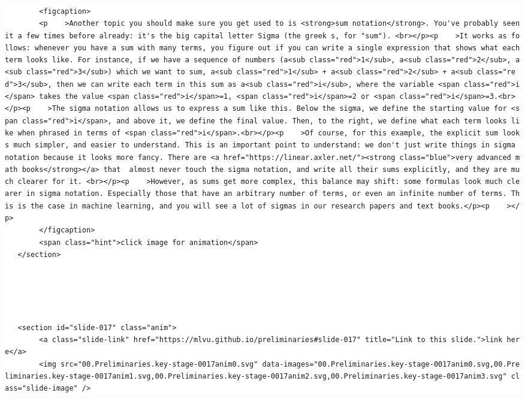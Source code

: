             <figcaption>
            <p    >Another topic you should make sure you get used to is <strong>sum notation</strong>. You've probably seen it a few times before already: it's the big capital letter Sigma (the greek s, for "sum"). <br></p><p    >It works as follows: whenever you have a sum with many terms, you figure out if you can write a single expression that shows what each term looks like. For instance, if we have a sequence of numbers (a<sub class="red">1</sub>, a<sub class="red">2</sub>, a<sub class="red">3</sub>) which we want to sum, a<sub class="red">1</sub> + a<sub class="red">2</sub> + a<sub class="red">3</sub>, then we can write each term in this sum as a<sub class="red">i</sub>, where the variable <span class="red">i</span> takes the value <span class="red">i</span>=1, <span class="red">i</span>=2 or <span class="red">i</span>=3.<br></p><p    >The sigma notation allows us to express a sum like this. Below the sigma, we define the starting value for <span class="red">i</span>, and above it, we define the final value. Then, to the right, we define what each term looks like when phrased in terms of <span class="red">i</span>.<br></p><p    >Of course, for this example, the explicit sum looks much simpler, and easier to understand. This is an important point to understand: we don't just write things in sigma notation because it looks more fancy. There are <a href="https://linear.axler.net/"><strong class="blue">very advanced math books</strong></a> that  almost never touch the sigma notation, and write all their sums explicitly, and they are much clearer for it. <br></p><p    >However, as sums get more complex, this balance may shift: some formulas look much clearer in sigma notation. Especially those that have an arbitrary number of terms, or even an infinite number of terms. This is the case in machine learning, and you will see a lot of sigmas in our research papers and text books.</p><p    ></p>
            </figcaption>
            <span class="hint">click image for animation</span>
       </section>





       <section id="slide-017" class="anim">
            <a class="slide-link" href="https://mlvu.github.io/preliminaries#slide-017" title="Link to this slide.">link here</a>
            <img src="00.Preliminaries.key-stage-0017anim0.svg" data-images="00.Preliminaries.key-stage-0017anim0.svg,00.Preliminaries.key-stage-0017anim1.svg,00.Preliminaries.key-stage-0017anim2.svg,00.Preliminaries.key-stage-0017anim3.svg" class="slide-image" />
